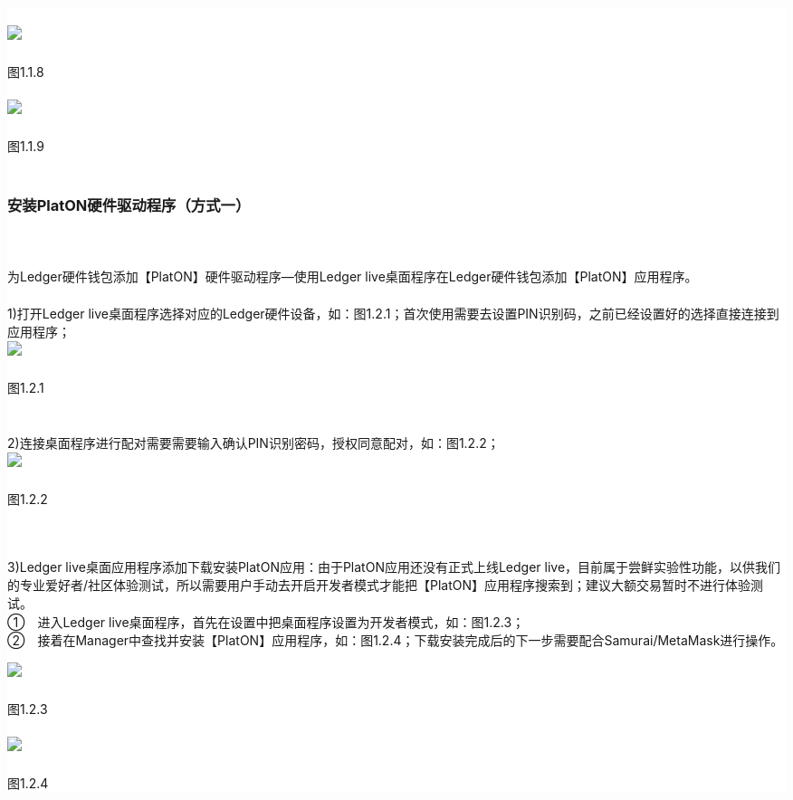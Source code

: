 <br />
<div>
<img src="/docs/en/img/zh-CN/ledger/Figure1.1.8.png" width ="500" style={{zoom: '80%'}} />
</div>
<br /><div class="text" style={{width: "400px", textAlign: "center"}}>图1.1.8</div>

<br />
<div>
<img src="/docs/en/img/zh-CN/ledger/Figure1.1.9.png" width ="500" style={{zoom: '80%'}} />
</div>
<br /><div class="text" style={{width: "400px", textAlign: "center"}}>图1.1.9</div>
<br />
</div>

### 安装PlatON硬件驱动程序（方式一）
<div>
<br />
<br />为Ledger硬件钱包添加【PlatON】硬件驱动程序—使用Ledger live桌面程序在Ledger硬件钱包添加【PlatON】应用程序。
<br />
<br />1)打开Ledger live桌面程序选择对应的Ledger硬件设备，如：图1.2.1；首次使用需要去设置PIN识别码，之前已经设置好的选择直接连接到应用程序；
<br />
<div>
<img src="/docs/en/img/zh-CN/ledger/Figure1.2.1.png" width ="500" style={{zoom: '80%'}} />
</div>
<br /><div class="text" style={{width: "400px", textAlign: "center"}}>图1.2.1</div>
<br />
<br />2)连接桌面程序进行配对需要需要输入确认PIN识别密码，授权同意配对，如：图1.2.2；
<br />
<div>
<img src="/docs/en/img/zh-CN/ledger/Figure1.2.2.png" width ="500" style={{zoom: '80%'}} />
</div>
<br /><div class="text" style={{width: "400px", textAlign: "center"}}>图1.2.2</div>
<br />

<br />3)Ledger live桌面应用程序添加下载安装PlatON应用：由于PlatON应用还没有正式上线Ledger live，目前属于尝鲜实验性功能，以供我们的专业爱好者/社区体验测试，所以需要用户手动去开启开发者模式才能把【PlatON】应用程序搜索到；建议大额交易暂时不进行体验测试。
<br />①　进入Ledger live桌面程序，首先在设置中把桌面程序设置为开发者模式，如：图1.2.3；
<br />②　接着在Manager中查找并安装【PlatON】应用程序，如：图1.2.4；下载安装完成后的下一步需要配合Samurai/MetaMask进行操作。
<br />
<div>
<img src="/docs/en/img/zh-CN/ledger/Figure1.2.3.png" width ="500" style={{zoom: '80%'}} />
</div>
<br /><div class="text" style={{width: "400px", textAlign: "center"}}>图1.2.3</div>

<br />
<div>
<img src="/docs/en/img/zh-CN/ledger/Figure1.2.4.png" width ="500" style={{zoom: '80%'}} />
</div>
<br /><div class="text" style={{width: "400px", textAlign: "center"}}>图1.2.4</div>
